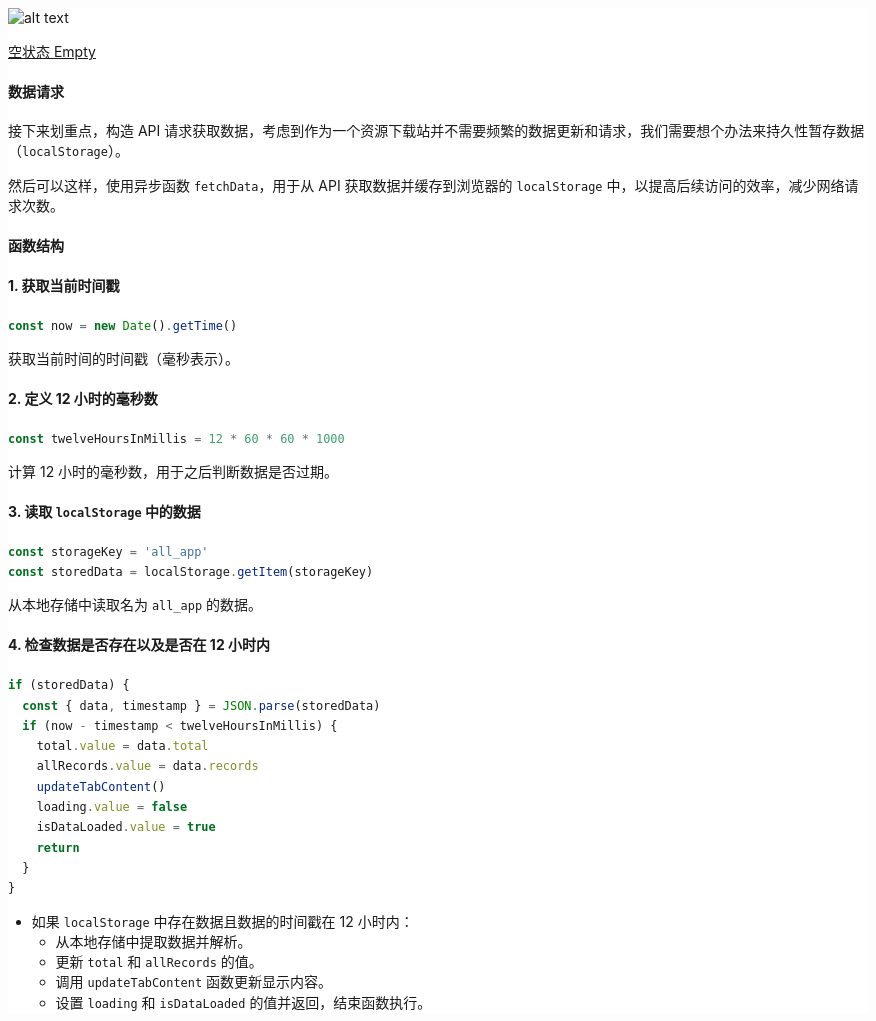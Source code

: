 ![alt text](image-59.png)

[空状态 Empty](https://arco.design/vue/component/empty)

#### **数据请求**

接下来划重点，构造 API 请求获取数据，考虑到作为一个资源下载站并不需要频繁的数据更新和请求，我们需要想个办法来持久性暂存数据（`localStorage`）。

然后可以这样，使用异步函数 `fetchData`，用于从 API 获取数据并缓存到浏览器的 `localStorage` 中，以提高后续访问的效率，减少网络请求次数。

#### **函数结构**

#### **1\. 获取当前时间戳**

```javascript
const now = new Date().getTime()
```

获取当前时间的时间戳（毫秒表示）。

#### **2\. 定义 12 小时的毫秒数**

```javascript
const twelveHoursInMillis = 12 * 60 * 60 * 1000
```

计算 12 小时的毫秒数，用于之后判断数据是否过期。

#### **3\. 读取** `localStorage` **中的数据**

```javascript
const storageKey = 'all_app'
const storedData = localStorage.getItem(storageKey)
```

从本地存储中读取名为 `all_app` 的数据。

#### **4\. 检查数据是否存在以及是否在 12 小时内**

```javascript
if (storedData) {
  const { data, timestamp } = JSON.parse(storedData)
  if (now - timestamp < twelveHoursInMillis) {
    total.value = data.total
    allRecords.value = data.records
    updateTabContent()
    loading.value = false
    isDataLoaded.value = true
    return
  }
}
```

- 如果 `localStorage` 中存在数据且数据的时间戳在 12 小时内：
  - 从本地存储中提取数据并解析。
  - 更新 `total` 和 `allRecords` 的值。
  - 调用 `updateTabContent` 函数更新显示内容。
  - 设置 `loading` 和 `isDataLoaded` 的值并返回，结束函数执行。

